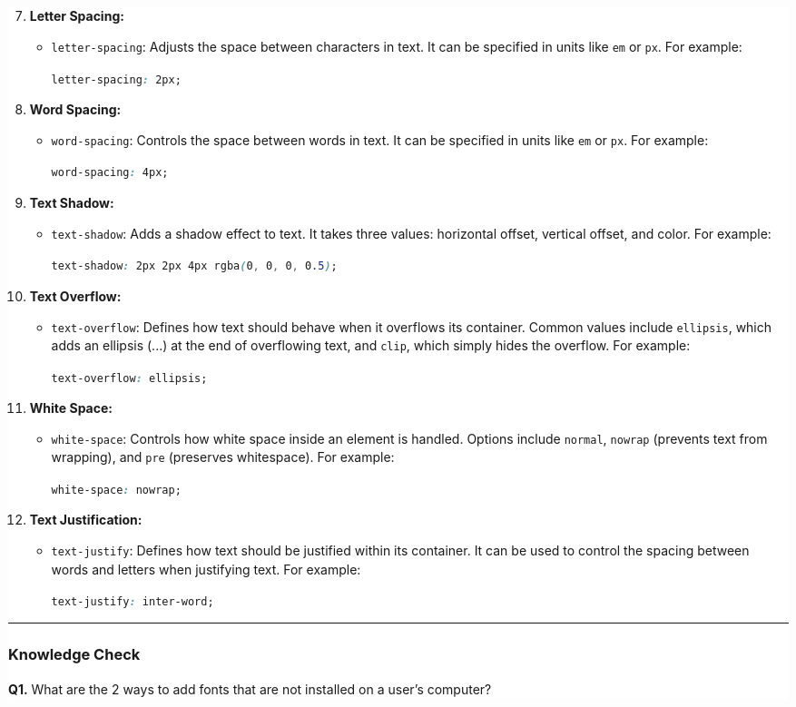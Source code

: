 7. **Letter Spacing:**

   - `letter-spacing`: Adjusts the space between characters in text. It can be specified in units like `em` or `px`. For example:
   
     ```css
     letter-spacing: 2px;
     ```

8. **Word Spacing:**

   - `word-spacing`: Controls the space between words in text. It can be specified in units like `em` or `px`. For example:
   
     ```css
     word-spacing: 4px;
     ```

9. **Text Shadow:**

   - `text-shadow`: Adds a shadow effect to text. It takes three values: horizontal offset, vertical offset, and color. For example:
   
     ```css
     text-shadow: 2px 2px 4px rgba(0, 0, 0, 0.5);
     ```

10. **Text Overflow:**

    - `text-overflow`: Defines how text should behave when it overflows its container. Common values include `ellipsis`, which adds an ellipsis (...) at the end of overflowing text, and `clip`, which simply hides the overflow. For example:
    
      ```css
      text-overflow: ellipsis;
      ```

11. **White Space:**

    - `white-space`: Controls how white space inside an element is handled. Options include `normal`, `nowrap` (prevents text from wrapping), and `pre` (preserves whitespace). For example:
    
      ```css
      white-space: nowrap;
      ```

12. **Text Justification:**

    - `text-justify`: Defines how text should be justified within its container. It can be used to control the spacing between words and letters when justifying text. For example:
    
      ```css
      text-justify: inter-word;
      ```

---
### Knowledge Check

**Q1.** What are the 2 ways to add fonts that are not installed on a user’s computer?
